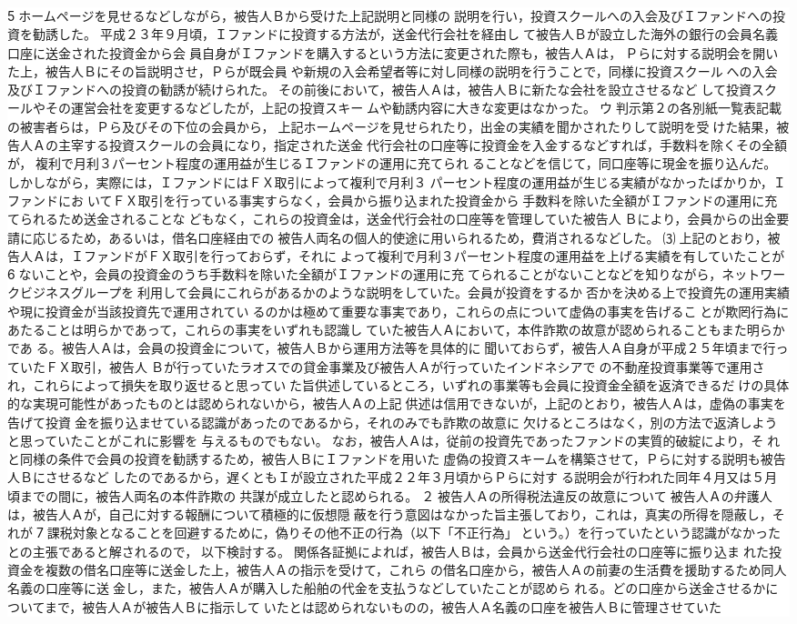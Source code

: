 5 
ホームページを見せるなどしながら，被告人Ｂから受けた上記説明と同様の
説明を行い，投資スクールへの入会及びＩファンドへの投資を勧誘した。 
平成２３年９月頃，Ｉファンドに投資する方法が，送金代行会社を経由し
て被告人Ｂが設立した海外の銀行の会員名義口座に送金された投資金から会
員自身がＩファンドを購入するという方法に変更された際も，被告人Ａは，
Ｐらに対する説明会を開いた上，被告人Ｂにその旨説明させ，Ｐらが既会員
や新規の入会希望者等に対し同様の説明を行うことで，同様に投資スクール
への入会及びＩファンドへの投資の勧誘が続けられた。 
その前後において，被告人Ａは，被告人Ｂに新たな会社を設立させるなど
して投資スクールやその運営会社を変更するなどしたが，上記の投資スキー
ムや勧誘内容に大きな変更はなかった。 
  ウ 判示第２の各別紙一覧表記載の被害者らは，Ｐら及びその下位の会員から，
上記ホームページを見せられたり，出金の実績を聞かされたりして説明を受
けた結果，被告人Ａの主宰する投資スクールの会員になり，指定された送金
代行会社の口座等に投資金を入金するなどすれば，手数料を除くその全額が，
複利で月利３パーセント程度の運用益が生じるＩファンドの運用に充てられ
ることなどを信じて，同口座等に現金を振り込んだ。 
    しかしながら，実際には，ＩファンドにはＦＸ取引によって複利で月利３
パーセント程度の運用益が生じる実績がなかったばかりか，Ｉファンドにお
いてＦＸ取引を行っている事実すらなく，会員から振り込まれた投資金から
手数料を除いた全額がＩファンドの運用に充てられるため送金されることな
どもなく，これらの投資金は，送金代行会社の口座等を管理していた被告人
Ｂにより，会員からの出金要請に応じるため，あるいは，借名口座経由での
被告人両名の個人的使途に用いられるため，費消されるなどした。 
⑶ 上記のとおり，被告人Ａは，ＩファンドがＦＸ取引を行っておらず，それに
よって複利で月利３パーセント程度の運用益を上げる実績を有していたことが
6 
ないことや，会員の投資金のうち手数料を除いた全額がＩファンドの運用に充
てられることがないことなどを知りながら，ネットワークビジネスグループを
利用して会員にこれらがあるかのような説明をしていた。会員が投資をするか
否かを決める上で投資先の運用実績や現に投資金が当該投資先で運用されてい
るのかは極めて重要な事実であり，これらの点について虚偽の事実を告げるこ
とが欺罔行為にあたることは明らかであって，これらの事実をいずれも認識し
ていた被告人Ａにおいて，本件詐欺の故意が認められることもまた明らかであ
る。被告人Ａは，会員の投資金について，被告人Ｂから運用方法等を具体的に
聞いておらず，被告人Ａ自身が平成２５年頃まで行っていたＦＸ取引，被告人
Ｂが行っていたラオスでの貸金事業及び被告人Ａが行っていたインドネシアで
の不動産投資事業等で運用され，これらによって損失を取り返せると思ってい
た旨供述しているところ，いずれの事業等も会員に投資金全額を返済できるだ
けの具体的な実現可能性があったものとは認められないから，被告人Ａの上記
供述は信用できないが，上記のとおり，被告人Ａは，虚偽の事実を告げて投資
金を振り込ませている認識があったのであるから，それのみでも詐欺の故意に
欠けるところはなく，別の方法で返済しようと思っていたことがこれに影響を
与えるものでもない。 
なお，被告人Ａは，従前の投資先であったファンドの実質的破綻により，そ
れと同様の条件で会員の投資を勧誘するため，被告人ＢにＩファンドを用いた
虚偽の投資スキームを構築させて，Ｐらに対する説明も被告人Ｂにさせるなど
したのであるから，遅くともＩが設立された平成２２年３月頃からＰらに対す
る説明会が行われた同年４月又は５月頃までの間に，被告人両名の本件詐欺の
共謀が成立したと認められる。 
２ 被告人Ａの所得税法違反の故意について 
  被告人Ａの弁護人は，被告人Ａが，自己に対する報酬について積極的に仮想隠
蔽を行う意図はなかった旨主張しており，これは，真実の所得を隠蔽し，それが
7 
課税対象となることを回避するために，偽りその他不正の行為（以下「不正行為」
という。）を行っていたという認識がなかったとの主張であると解されるので，
以下検討する。 
  関係各証拠によれば，被告人Ｂは，会員から送金代行会社の口座等に振り込ま
れた投資金を複数の借名口座等に送金した上，被告人Ａの指示を受けて，これら
の借名口座から，被告人Ａの前妻の生活費を援助するため同人名義の口座等に送
金し，また，被告人Ａが購入した船舶の代金を支払うなどしていたことが認めら
れる。どの口座から送金させるかについてまで，被告人Ａが被告人Ｂに指示して
いたとは認められないものの，被告人Ａ名義の口座を被告人Ｂに管理させていた